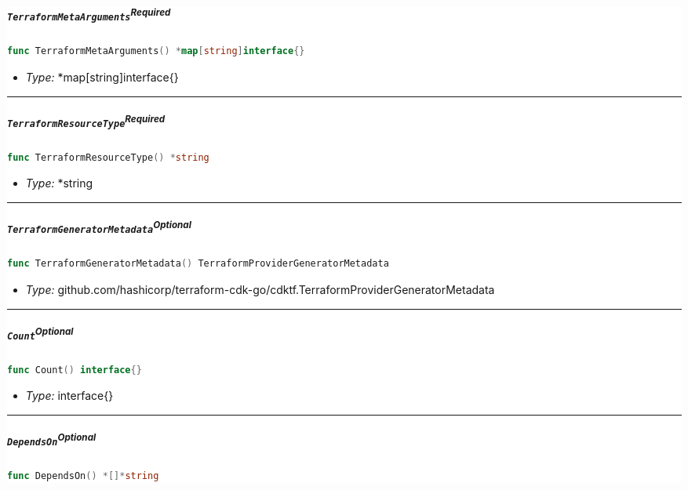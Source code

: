
##### `TerraformMetaArguments`<sup>Required</sup> <a name="TerraformMetaArguments" id="@cdktf/provider-cloudflare.dataCloudflareSchemaValidationSchemas.DataCloudflareSchemaValidationSchemas.property.terraformMetaArguments"></a>

```go
func TerraformMetaArguments() *map[string]interface{}
```

- *Type:* *map[string]interface{}

---

##### `TerraformResourceType`<sup>Required</sup> <a name="TerraformResourceType" id="@cdktf/provider-cloudflare.dataCloudflareSchemaValidationSchemas.DataCloudflareSchemaValidationSchemas.property.terraformResourceType"></a>

```go
func TerraformResourceType() *string
```

- *Type:* *string

---

##### `TerraformGeneratorMetadata`<sup>Optional</sup> <a name="TerraformGeneratorMetadata" id="@cdktf/provider-cloudflare.dataCloudflareSchemaValidationSchemas.DataCloudflareSchemaValidationSchemas.property.terraformGeneratorMetadata"></a>

```go
func TerraformGeneratorMetadata() TerraformProviderGeneratorMetadata
```

- *Type:* github.com/hashicorp/terraform-cdk-go/cdktf.TerraformProviderGeneratorMetadata

---

##### `Count`<sup>Optional</sup> <a name="Count" id="@cdktf/provider-cloudflare.dataCloudflareSchemaValidationSchemas.DataCloudflareSchemaValidationSchemas.property.count"></a>

```go
func Count() interface{}
```

- *Type:* interface{}

---

##### `DependsOn`<sup>Optional</sup> <a name="DependsOn" id="@cdktf/provider-cloudflare.dataCloudflareSchemaValidationSchemas.DataCloudflareSchemaValidationSchemas.property.dependsOn"></a>

```go
func DependsOn() *[]*string
```
